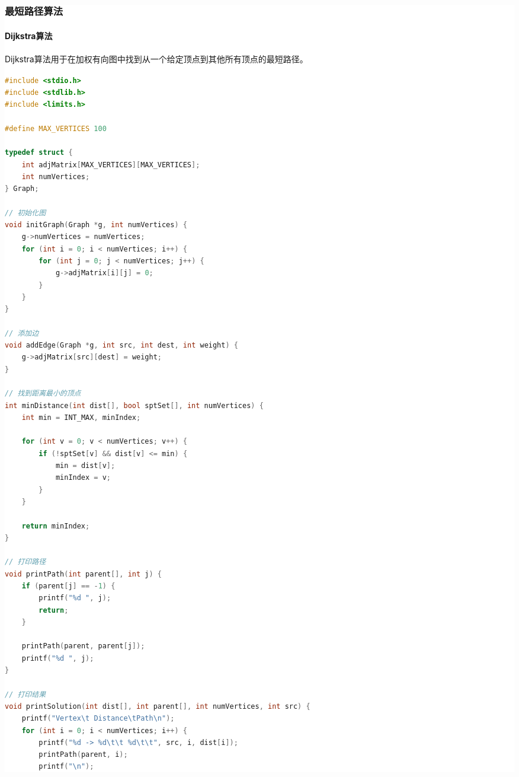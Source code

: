 ### 最短路径算法
#### Dijkstra算法
Dijkstra算法用于在加权有向图中找到从一个给定顶点到其他所有顶点的最短路径。

```c
#include <stdio.h>
#include <stdlib.h>
#include <limits.h>

#define MAX_VERTICES 100

typedef struct {
    int adjMatrix[MAX_VERTICES][MAX_VERTICES];
    int numVertices;
} Graph;

// 初始化图
void initGraph(Graph *g, int numVertices) {
    g->numVertices = numVertices;
    for (int i = 0; i < numVertices; i++) {
        for (int j = 0; j < numVertices; j++) {
            g->adjMatrix[i][j] = 0;
        }
    }
}

// 添加边
void addEdge(Graph *g, int src, int dest, int weight) {
    g->adjMatrix[src][dest] = weight;
}

// 找到距离最小的顶点
int minDistance(int dist[], bool sptSet[], int numVertices) {
    int min = INT_MAX, minIndex;

    for (int v = 0; v < numVertices; v++) {
        if (!sptSet[v] && dist[v] <= min) {
            min = dist[v];
            minIndex = v;
        }
    }

    return minIndex;
}

// 打印路径
void printPath(int parent[], int j) {
    if (parent[j] == -1) {
        printf("%d ", j);
        return;
    }

    printPath(parent, parent[j]);
    printf("%d ", j);
}

// 打印结果
void printSolution(int dist[], int parent[], int numVertices, int src) {
    printf("Vertex\t Distance\tPath\n");
    for (int i = 0; i < numVertices; i++) {
        printf("%d -> %d\t\t %d\t\t", src, i, dist[i]);
        printPath(parent, i);
        printf("\n");
```